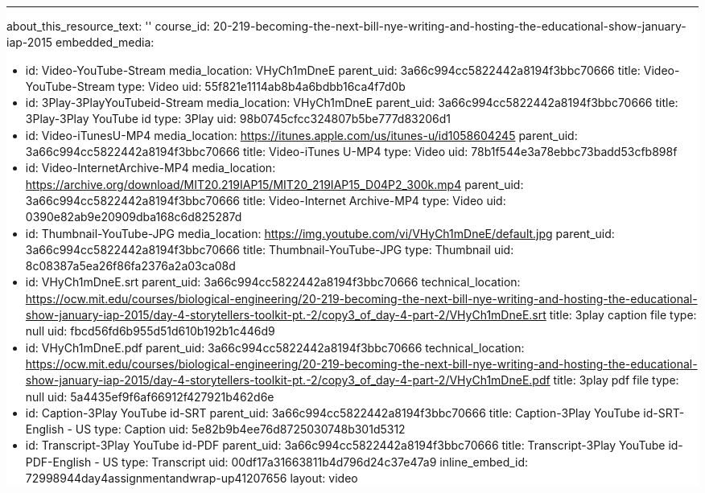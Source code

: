 ---
about_this_resource_text: ''
course_id: 20-219-becoming-the-next-bill-nye-writing-and-hosting-the-educational-show-january-iap-2015
embedded_media:
- id: Video-YouTube-Stream
  media_location: VHyCh1mDneE
  parent_uid: 3a66c994cc5822442a8194f3bbc70666
  title: Video-YouTube-Stream
  type: Video
  uid: 55f821e1114ab8b4a6bdbb16ca4f7d0b
- id: 3Play-3PlayYouTubeid-Stream
  media_location: VHyCh1mDneE
  parent_uid: 3a66c994cc5822442a8194f3bbc70666
  title: 3Play-3Play YouTube id
  type: 3Play
  uid: 98b0745cfcc324807b5be777d83206d1
- id: Video-iTunesU-MP4
  media_location: https://itunes.apple.com/us/itunes-u/id1058604245
  parent_uid: 3a66c994cc5822442a8194f3bbc70666
  title: Video-iTunes U-MP4
  type: Video
  uid: 78b1f544e3a78ebbc73badd53cfb898f
- id: Video-InternetArchive-MP4
  media_location: https://archive.org/download/MIT20.219IAP15/MIT20_219IAP15_D04P2_300k.mp4
  parent_uid: 3a66c994cc5822442a8194f3bbc70666
  title: Video-Internet Archive-MP4
  type: Video
  uid: 0390e82ab9e20909dba168c6d825287d
- id: Thumbnail-YouTube-JPG
  media_location: https://img.youtube.com/vi/VHyCh1mDneE/default.jpg
  parent_uid: 3a66c994cc5822442a8194f3bbc70666
  title: Thumbnail-YouTube-JPG
  type: Thumbnail
  uid: 8c08387a5ea26f86fa2376a2a03ca08d
- id: VHyCh1mDneE.srt
  parent_uid: 3a66c994cc5822442a8194f3bbc70666
  technical_location: https://ocw.mit.edu/courses/biological-engineering/20-219-becoming-the-next-bill-nye-writing-and-hosting-the-educational-show-january-iap-2015/day-4-storytellers-toolkit-pt.-2/copy3_of_day-4-part-2/VHyCh1mDneE.srt
  title: 3play caption file
  type: null
  uid: fbcd56fd6b955d51d610b192b1c446d9
- id: VHyCh1mDneE.pdf
  parent_uid: 3a66c994cc5822442a8194f3bbc70666
  technical_location: https://ocw.mit.edu/courses/biological-engineering/20-219-becoming-the-next-bill-nye-writing-and-hosting-the-educational-show-january-iap-2015/day-4-storytellers-toolkit-pt.-2/copy3_of_day-4-part-2/VHyCh1mDneE.pdf
  title: 3play pdf file
  type: null
  uid: 5a4435ef9f6af66912f427921b462d6e
- id: Caption-3Play YouTube id-SRT
  parent_uid: 3a66c994cc5822442a8194f3bbc70666
  title: Caption-3Play YouTube id-SRT-English - US
  type: Caption
  uid: 5e82b9b4ee76d8725030748b301d5312
- id: Transcript-3Play YouTube id-PDF
  parent_uid: 3a66c994cc5822442a8194f3bbc70666
  title: Transcript-3Play YouTube id-PDF-English - US
  type: Transcript
  uid: 00df17a31663811b4d796d24c37e47a9
inline_embed_id: 72998944day4assignmentandwrap-up41207656
layout: video
